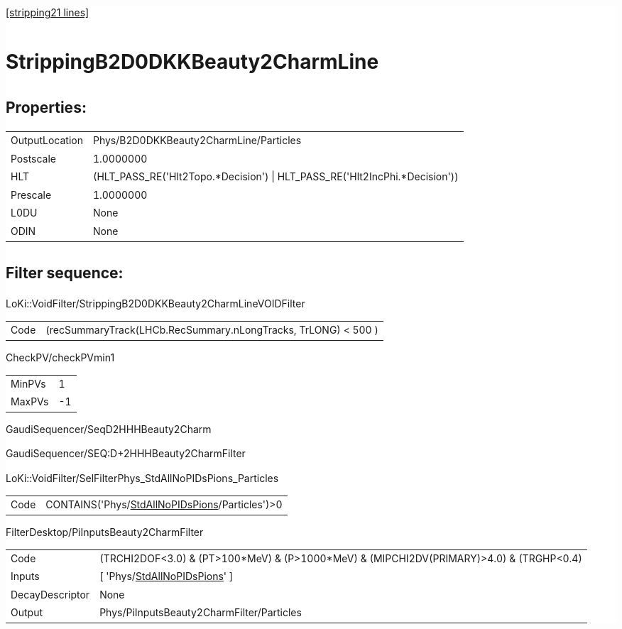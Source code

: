 [[stripping21 lines]](./stripping21-index)

# StrippingB2D0DKKBeauty2CharmLine

## Properties:

|                |                                                                              |
|----------------|------------------------------------------------------------------------------|
| OutputLocation | Phys/B2D0DKKBeauty2CharmLine/Particles                                       |
| Postscale      | 1.0000000                                                                    |
| HLT            | (HLT_PASS_RE('Hlt2Topo.\*Decision') \| HLT_PASS_RE('Hlt2IncPhi.\*Decision')) |
| Prescale       | 1.0000000                                                                    |
| L0DU           | None                                                                         |
| ODIN           | None                                                                         |

## Filter sequence:

LoKi::VoidFilter/StrippingB2D0DKKBeauty2CharmLineVOIDFilter

|      |                                                                |
|------|----------------------------------------------------------------|
| Code | (recSummaryTrack(LHCb.RecSummary.nLongTracks, TrLONG) \< 500 ) |

CheckPV/checkPVmin1

|        |     |
|--------|-----|
| MinPVs | 1   |
| MaxPVs | -1  |

GaudiSequencer/SeqD2HHHBeauty2Charm

GaudiSequencer/SEQ:D+2HHHBeauty2CharmFilter

LoKi::VoidFilter/SelFilterPhys_StdAllNoPIDsPions_Particles

|      |                                                                                                    |
|------|----------------------------------------------------------------------------------------------------|
| Code | CONTAINS('Phys/[StdAllNoPIDsPions](./stripping21-commonparticles-stdallnopidspions)/Particles')\>0 |

FilterDesktop/PiInputsBeauty2CharmFilter

|                 |                                                                                               |
|-----------------|-----------------------------------------------------------------------------------------------|
| Code            | (TRCHI2DOF\<3.0) & (PT\>100\*MeV) & (P\>1000\*MeV) & (MIPCHI2DV(PRIMARY)\>4.0) & (TRGHP\<0.4) |
| Inputs          | [ 'Phys/[StdAllNoPIDsPions](./stripping21-commonparticles-stdallnopidspions)' ]             |
| DecayDescriptor | None                                                                                          |
| Output          | Phys/PiInputsBeauty2CharmFilter/Particles                                                     |
